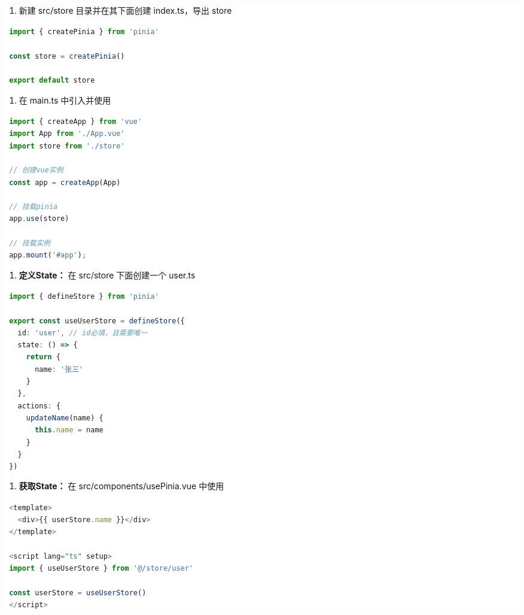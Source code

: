 1. 新建 src/store 目录并在其下面创建 index.ts，导出 store

```typescript
 import { createPinia } from 'pinia'

 const store = createPinia()

 export default store

```

1. 在 main.ts 中引入并使用

```typescript
 import { createApp } from 'vue'
 import App from './App.vue'
 import store from './store'
 
 // 创建vue实例
 const app = createApp(App)
 
 // 挂载pinia
 app.use(store)
 
 // 挂载实例
 app.mount('#app');

```

1. **定义State：** 在 src/store 下面创建一个 user.ts

```typescript
 import { defineStore } from 'pinia'

 export const useUserStore = defineStore({
   id: 'user', // id必填，且需要唯一
   state: () => {
     return {
       name: '张三'
     }
   },
   actions: {
     updateName(name) {
       this.name = name
     }
   }
 })

```

1. **获取State：** 在 src/components/usePinia.vue 中使用

```typescript
 <template>
   <div>{{ userStore.name }}</div>
 </template>

 <script lang="ts" setup>
 import { useUserStore } from '@/store/user'

 const userStore = useUserStore()
 </script>

```
